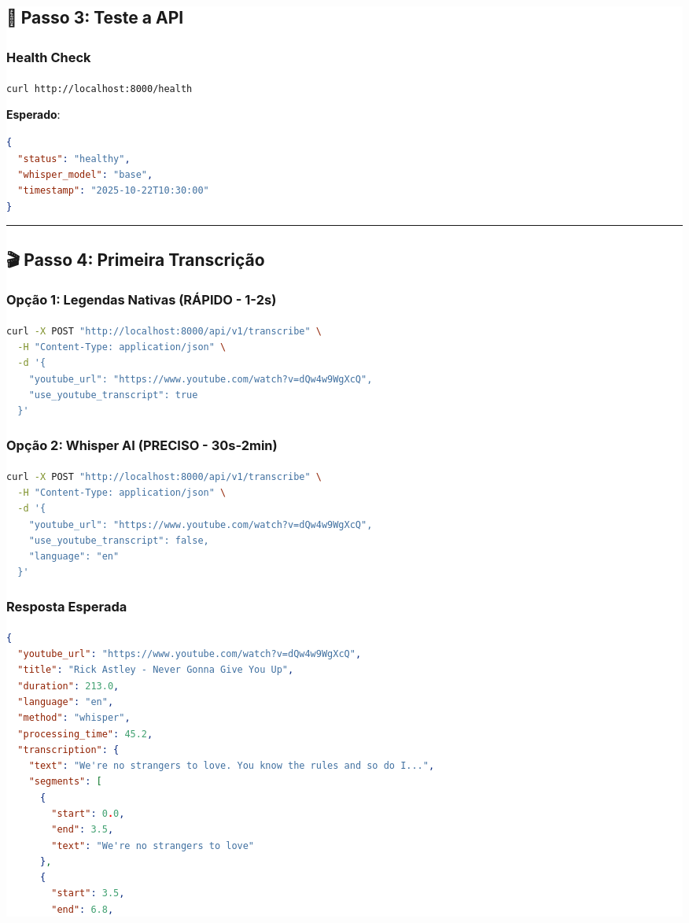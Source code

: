 
## 🧪 Passo 3: Teste a API

### Health Check

```bash
curl http://localhost:8000/health
```

**Esperado**:
```json
{
  "status": "healthy",
  "whisper_model": "base",
  "timestamp": "2025-10-22T10:30:00"
}
```

---

## 🎬 Passo 4: Primeira Transcrição

### Opção 1: Legendas Nativas (RÁPIDO - 1-2s)

```bash
curl -X POST "http://localhost:8000/api/v1/transcribe" \
  -H "Content-Type: application/json" \
  -d '{
    "youtube_url": "https://www.youtube.com/watch?v=dQw4w9WgXcQ",
    "use_youtube_transcript": true
  }'
```

### Opção 2: Whisper AI (PRECISO - 30s-2min)

```bash
curl -X POST "http://localhost:8000/api/v1/transcribe" \
  -H "Content-Type: application/json" \
  -d '{
    "youtube_url": "https://www.youtube.com/watch?v=dQw4w9WgXcQ",
    "use_youtube_transcript": false,
    "language": "en"
  }'
```

### Resposta Esperada

```json
{
  "youtube_url": "https://www.youtube.com/watch?v=dQw4w9WgXcQ",
  "title": "Rick Astley - Never Gonna Give You Up",
  "duration": 213.0,
  "language": "en",
  "method": "whisper",
  "processing_time": 45.2,
  "transcription": {
    "text": "We're no strangers to love. You know the rules and so do I...",
    "segments": [
      {
        "start": 0.0,
        "end": 3.5,
        "text": "We're no strangers to love"
      },
      {
        "start": 3.5,
        "end": 6.8,
```